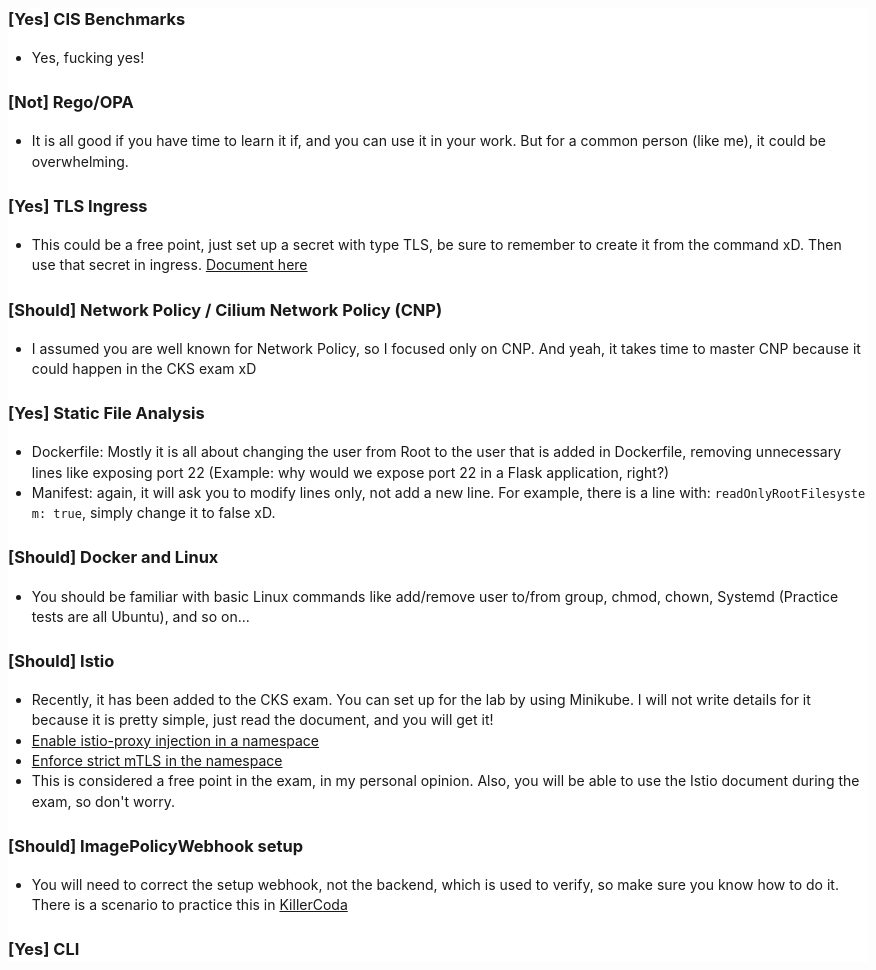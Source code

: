### [Yes] CIS Benchmarks

- Yes, fucking yes!

### [Not] Rego/OPA

- It is all good if you have time to learn it if, and you can use it in your work. But for a common person (like me), it could be overwhelming.

### [Yes] TLS Ingress

- This could be a free point, just set up a secret with type TLS, be sure to remember to create it from the command xD. Then use that secret in ingress. [Document here](https://kubernetes.io/docs/concepts/services-networking/ingress/#tls)

### [Should] Network Policy / Cilium Network Policy (CNP)

- I assumed you are well known for Network Policy, so I focused only on CNP. And yeah, it takes time to master CNP because it could happen in the CKS exam xD

### [Yes] Static File Analysis

- Dockerfile: Mostly it is all about changing the user from Root to the user that is added in Dockerfile, removing unnecessary lines like exposing port 22 (Example: why would we expose port 22 in a Flask application, right?)
- Manifest: again, it will ask you to modify lines only, not add a new line. For example, there is a line with: `readOnlyRootFilesystem: true`, simply change it to false xD. 

### [Should] Docker and Linux

- You should be familiar with basic Linux commands like add/remove user to/from group, chmod, chown, Systemd (Practice tests are all Ubuntu), and so on... 

### [Should] Istio

- Recently, it has been added to the CKS exam. You can set up for the lab by using Minikube. I will not write details for it because it is pretty simple, just read the document, and you will get it!
- [Enable istio-proxy injection in a namespace](https://istio.io/latest/docs/setup/additional-setup/sidecar-injection/#deploying-an-app)
- [Enforce strict mTLS in the namespace](https://istio.io/latest/docs/tasks/security/authentication/mtls-migration/#lock-down-to-mutual-tls-by-namespace)
- This is considered a free point in the exam, in my personal opinion. Also, you will be able to use the Istio document during the exam, so don't worry.

### [Should] ImagePolicyWebhook setup

- You will need to correct the setup webhook, not the backend, which is used to verify, so make sure you know how to do it. There is a scenario to practice this in [KillerCoda](https://killercoda.com/killer-shell-cks/)

### [Yes] CLI
